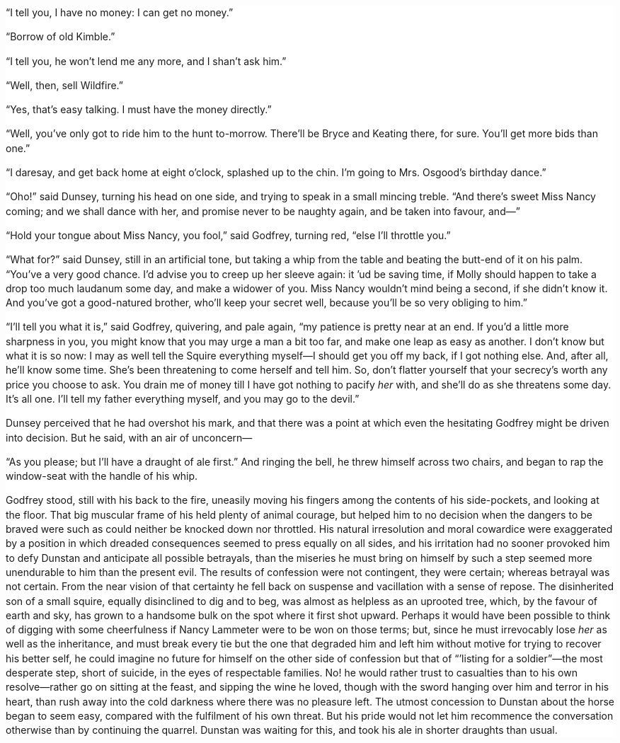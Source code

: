 “I tell you, I have no money: I can get no money.” 

“Borrow of old Kimble.” 

“I tell you, he won’t lend me any more, and I shan’t ask him.” 

“Well, then, sell Wildfire.” 

“Yes, that’s easy talking. I must have the money directly.” 

“Well, you’ve only got to ride him to the hunt to-morrow. There’ll be Bryce and Keating there, for sure. You’ll get more bids than one.” 

“I daresay, and get back home at eight o’clock, splashed up to the chin. I’m going to Mrs. Osgood’s birthday dance.” 

“Oho!” said Dunsey, turning his head on one side, and trying to speak in a small mincing treble. “And there’s sweet Miss Nancy coming; and we shall dance with her, and promise never to be naughty again, and be taken into favour, and—” 

“Hold your tongue about Miss Nancy, you fool,” said Godfrey, turning red, “else I’ll throttle you.” 

“What for?” said Dunsey, still in an artificial tone, but taking a whip from the table and beating the butt-end of it on his palm. “You’ve a very good chance. I’d advise you to creep up her sleeve again: it ’ud be saving time, if Molly should happen to take a drop too much laudanum some day, and make a widower of you. Miss Nancy wouldn’t mind being a second, if she didn’t know it. And you’ve got a good-natured brother, who’ll keep your secret well, because you’ll be so very obliging to him.” 

“I’ll tell you what it is,” said Godfrey, quivering, and pale again, “my patience is pretty near at an end. If you’d a little more sharpness in you, you might know that you may urge a man a bit too far, and make one leap as easy as another. I don’t know but what it is so now: I may as well tell the Squire everything myself—I should get you off my back, if I got nothing else. And, after all, he’ll know some time. She’s been threatening to come herself and tell him. So, don’t flatter yourself that your secrecy’s worth any price you choose to ask. You drain me of money till I have got nothing to pacify _her_ with, and she’ll do as she threatens some day. It’s all one. I’ll tell my father everything myself, and you may go to the devil.” 

Dunsey perceived that he had overshot his mark, and that there was a point at which even the hesitating Godfrey might be driven into decision. But he said, with an air of unconcern— 

“As you please; but I’ll have a draught of ale first.” And ringing the bell, he threw himself across two chairs, and began to rap the window-seat with the handle of his whip. 

Godfrey stood, still with his back to the fire, uneasily moving his fingers among the contents of his side-pockets, and looking at the floor. That big muscular frame of his held plenty of animal courage, but helped him to no decision when the dangers to be braved were such as could neither be knocked down nor throttled. His natural irresolution and moral cowardice were exaggerated by a position in which dreaded consequences seemed to press equally on all sides, and his irritation had no sooner provoked him to defy Dunstan and anticipate all possible betrayals, than the miseries he must bring on himself by such a step seemed more unendurable to him than the present evil. The results of confession were not contingent, they were certain; whereas betrayal was not certain. From the near vision of that certainty he fell back on suspense and vacillation with a sense of repose. The disinherited son of a small squire, equally disinclined to dig and to beg, was almost as helpless as an uprooted tree, which, by the favour of earth and sky, has grown to a handsome bulk on the spot where it first shot upward. Perhaps it would have been possible to think of digging with some cheerfulness if Nancy Lammeter were to be won on those terms; but, since he must irrevocably lose _her_ as well as the inheritance, and must break every tie but the one that degraded him and left him without motive for trying to recover his better self, he could imagine no future for himself on the other side of confession but that of “’listing for a soldier”—the most desperate step, short of suicide, in the eyes of respectable families. No! he would rather trust to casualties than to his own resolve—rather go on sitting at the feast, and sipping the wine he loved, though with the sword hanging over him and terror in his heart, than rush away into the cold darkness where there was no pleasure left. The utmost concession to Dunstan about the horse began to seem easy, compared with the fulfilment of his own threat. But his pride would not let him recommence the conversation otherwise than by continuing the quarrel. Dunstan was waiting for this, and took his ale in shorter draughts than usual. 
